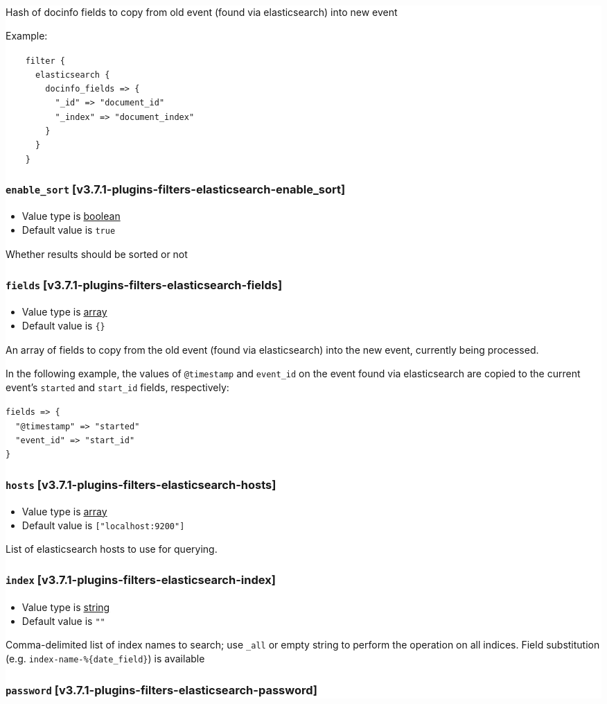 Hash of docinfo fields to copy from old event (found via elasticsearch) into new event

Example:

```
    filter {
      elasticsearch {
        docinfo_fields => {
          "_id" => "document_id"
          "_index" => "document_index"
        }
      }
    }
```

### `enable_sort` [v3.7.1-plugins-filters-elasticsearch-enable_sort]

* Value type is [boolean](/lsr/value-types.md#boolean)
* Default value is `true`

Whether results should be sorted or not

### `fields` [v3.7.1-plugins-filters-elasticsearch-fields]

* Value type is [array](/lsr/value-types.md#array)
* Default value is `{}`

An array of fields to copy from the old event (found via elasticsearch) into the new event, currently being processed.

In the following example, the values of `@timestamp` and `event_id` on the event found via elasticsearch are copied to the current event’s `started` and `start_id` fields, respectively:

```
fields => {
  "@timestamp" => "started"
  "event_id" => "start_id"
}
```

### `hosts` [v3.7.1-plugins-filters-elasticsearch-hosts]

* Value type is [array](/lsr/value-types.md#array)
* Default value is `["localhost:9200"]`

List of elasticsearch hosts to use for querying.

### `index` [v3.7.1-plugins-filters-elasticsearch-index]

* Value type is [string](/lsr/value-types.md#string)
* Default value is `""`

Comma-delimited list of index names to search; use `_all` or empty string to perform the operation on all indices. Field substitution (e.g. `index-name-%{date_field}`) is available

### `password` [v3.7.1-plugins-filters-elasticsearch-password]
